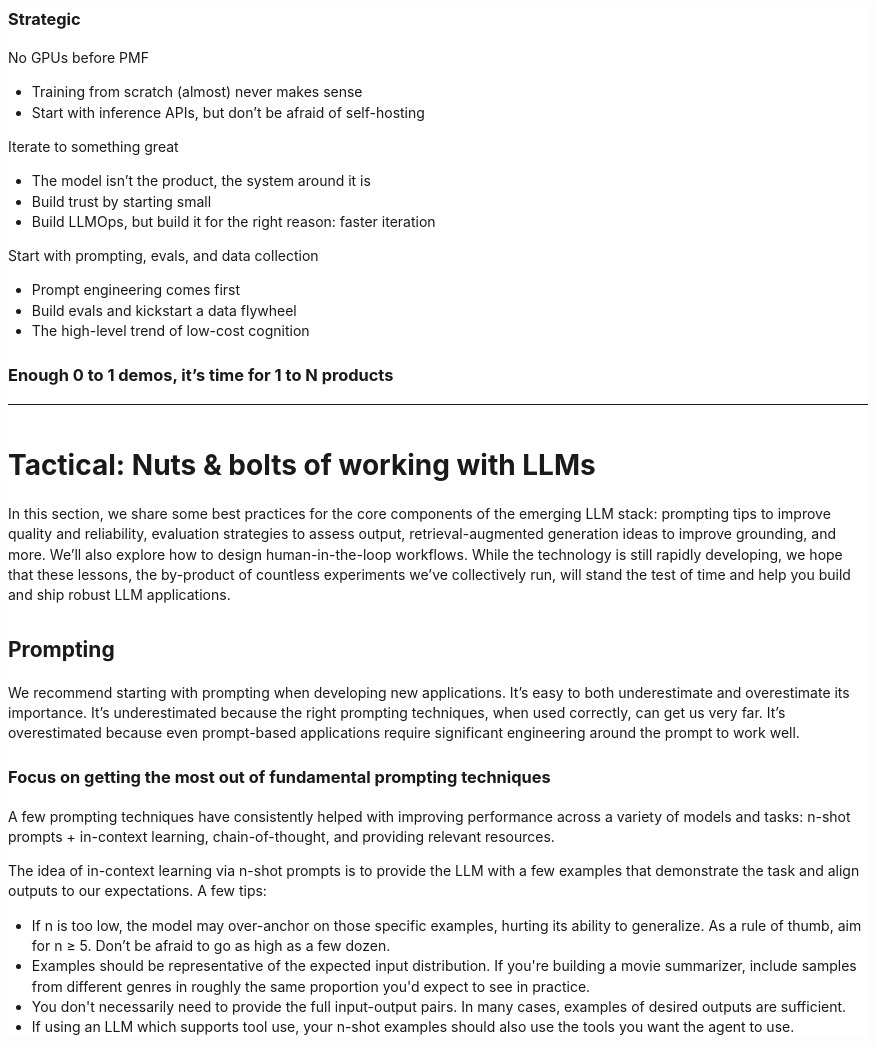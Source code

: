 ### Strategic	
No GPUs before PMF
- Training from scratch (almost) never makes sense
- Start with inference APIs, but don’t be afraid of self-hosting

Iterate to something great	
- The model isn’t the product, the system around it is	
- Build trust by starting small	
- Build LLMOps, but build it for the right reason: faster iteration	

Start with prompting, evals, and data collection	
- Prompt engineering comes first	
- Build evals and kickstart a data flywheel	
- The high-level trend of low-cost cognition

### Enough 0 to 1 demos, it’s time for 1 to N products

--- 

# Tactical: Nuts & bolts of working with LLMs

In this section, we share some best practices for the core components of the emerging LLM stack: prompting tips to improve quality and reliability, evaluation strategies to assess output, retrieval-augmented generation ideas to improve grounding, and more. We’ll also explore how to design human-in-the-loop workflows. While the technology is still rapidly developing, we hope that these lessons, the by-product of countless experiments we’ve collectively run, will stand the test of time and help you build and ship robust LLM applications.

## Prompting
We recommend starting with prompting when developing new applications. It’s easy to both underestimate and overestimate its importance. It’s underestimated because the right prompting techniques, when used correctly, can get us very far. It’s overestimated because even prompt-based applications require significant engineering around the prompt to work well.

### Focus on getting the most out of fundamental prompting techniques

A few prompting techniques have consistently helped with improving performance across a variety of models and tasks: n-shot prompts + in-context learning, chain-of-thought, and providing relevant resources.

The idea of in-context learning via n-shot prompts is to provide the LLM with a few examples that demonstrate the task and align outputs to our expectations. A few tips: 
- If n is too low, the model may over-anchor on those specific examples, hurting its ability to generalize. As a rule of thumb, aim for n ≥ 5. Don’t be afraid to go as high as a few dozen.
- Examples should be representative of the expected input distribution. If you're building a movie summarizer, include samples from different genres in roughly the same proportion you'd expect to see in practice.
- You don't necessarily need to provide the full input-output pairs. In many cases, examples of desired outputs are sufficient.
- If using an LLM which supports tool use, your n-shot examples should also use the tools you want the agent to use.
